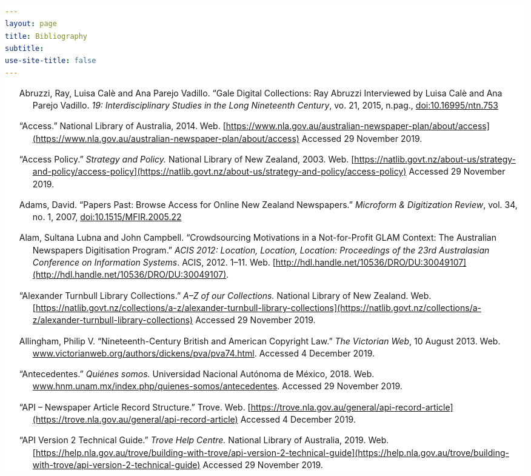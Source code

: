 ```yaml
---
layout: page
title: Bibliography
subtitle:  
use-site-title: false
---
```


<style>

li {
	list-style: none;
}

p {
  padding-left: 22px ;
  text-indent: -22px ;
} 
</style>

+ Abruzzi, Ray, Luisa Calè and Ana Parejo Vadillo. “Gale Digital Collections: Ray Abruzzi Interviewed by Luisa Calè and Ana Parejo Vadillo. *19: Interdisciplinary Studies in the Long Nineteenth Century*, vo. 21, 2015, n.pag., [doi:10.16995/ntn.753](http://www.doi.org/10.16995/ntn.753)

+ “Access.” National Library of Australia, 2014. Web. [https://www.nla.gov.au/australian-newspaper-plan/about/access](https://www.nla.gov.au/australian-newspaper-plan/about/access) Accessed 29 November 2019. 

+ “Access Policy.” *Strategy and Policy.* National Library of New Zealand, 2003. Web. [https://natlib.govt.nz/about-us/strategy-and-policy/access-policy](https://natlib.govt.nz/about-us/strategy-and-policy/access-policy) Accessed 29 November 2019. 

+ Adams, David. “Papers Past: Browse Access for Online New Zealand Newspapers.” *Microform & Digitization Review*, vol. 34, no. 1, 2007, [doi:10.1515/MFIR.2005.22](http://www.doi.org/10.1515/MFIR.2005.22)

+ Alam, Sultana Lubna and John Campbell. “Crowdsourcing Motivations in a Not-for-Profit GLAM Context: The Australian Newspapers Digitisation Program.” *ACIS 2012: Location, Location, Location: Proceedings of the 23rd Australasian Conference on Information Systems*. ACIS, 2012. 1–11. Web. [http://hdl.handle.net/10536/DRO/DU:30049107](http://hdl.handle.net/10536/DRO/DU:30049107). 

+ “Alexander Turnbull Library Collections.” *A–Z of our Collections.* National Library of New Zealand. Web. [https://natlib.govt.nz/collections/a-z/alexander-turnbull-library-collections](https://natlib.govt.nz/collections/a-z/alexander-turnbull-library-collections) Accessed 29 November 2019. 

+ Allingham, Philip V. “Nineteenth-Century British and American Copyright Law.” *The Victorian Web*, 10 August 2013. Web. www.victorianweb.org/authors/dickens/pva/pva74.html. Accessed 4 December 2019. 

+ “Antecedentes.” *Quiénes somos.* Universidad Nacional Autónoma de México, 2018. Web. www.hnm.unam.mx/index.php/quienes-somos/antecedentes. Accessed 29 November 2019. 

+ “API – Newspaper Article Record Structure.” Trove. Web. [https://trove.nla.gov.au/general/api-record-article](https://trove.nla.gov.au/general/api-record-article) Accessed 4 December 2019. 

+ “API Version 2 Technical Guide.” *Trove Help Centre.* National Library of Australia, 2019. Web. [https://help.nla.gov.au/trove/building-with-trove/api-version-2-technical-guide](https://help.nla.gov.au/trove/building-with-trove/api-version-2-technical-guide) Accessed 29 November 2019. 
